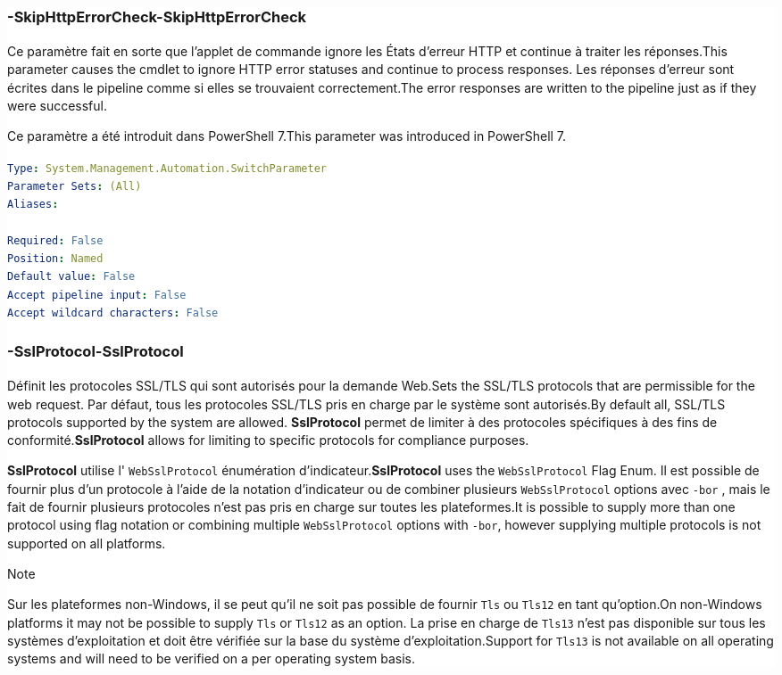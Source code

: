 ### <span data-ttu-id="e2517-366">-SkipHttpErrorCheck</span><span class="sxs-lookup"><span data-stu-id="e2517-366">-SkipHttpErrorCheck</span></span>

<span data-ttu-id="e2517-367">Ce paramètre fait en sorte que l’applet de commande ignore les États d’erreur HTTP et continue à traiter les réponses.</span><span class="sxs-lookup"><span data-stu-id="e2517-367">This parameter causes the cmdlet to ignore HTTP error statuses and continue to process responses.</span></span>
<span data-ttu-id="e2517-368">Les réponses d’erreur sont écrites dans le pipeline comme si elles se trouvaient correctement.</span><span class="sxs-lookup"><span data-stu-id="e2517-368">The error responses are written to the pipeline just as if they were successful.</span></span>

<span data-ttu-id="e2517-369">Ce paramètre a été introduit dans PowerShell 7.</span><span class="sxs-lookup"><span data-stu-id="e2517-369">This parameter was introduced in PowerShell 7.</span></span>

```yaml
Type: System.Management.Automation.SwitchParameter
Parameter Sets: (All)
Aliases:

Required: False
Position: Named
Default value: False
Accept pipeline input: False
Accept wildcard characters: False
```

### <span data-ttu-id="e2517-370">-SslProtocol</span><span class="sxs-lookup"><span data-stu-id="e2517-370">-SslProtocol</span></span>

<span data-ttu-id="e2517-371">Définit les protocoles SSL/TLS qui sont autorisés pour la demande Web.</span><span class="sxs-lookup"><span data-stu-id="e2517-371">Sets the SSL/TLS protocols that are permissible for the web request.</span></span> <span data-ttu-id="e2517-372">Par défaut, tous les protocoles SSL/TLS pris en charge par le système sont autorisés.</span><span class="sxs-lookup"><span data-stu-id="e2517-372">By default all, SSL/TLS protocols supported by the system are allowed.</span></span> <span data-ttu-id="e2517-373">**SslProtocol** permet de limiter à des protocoles spécifiques à des fins de conformité.</span><span class="sxs-lookup"><span data-stu-id="e2517-373">**SslProtocol** allows for limiting to specific protocols for compliance purposes.</span></span>

<span data-ttu-id="e2517-374">**SslProtocol** utilise l' `WebSslProtocol` énumération d’indicateur.</span><span class="sxs-lookup"><span data-stu-id="e2517-374">**SslProtocol** uses the `WebSslProtocol` Flag Enum.</span></span> <span data-ttu-id="e2517-375">Il est possible de fournir plus d’un protocole à l’aide de la notation d’indicateur ou de combiner plusieurs `WebSslProtocol` options avec `-bor` , mais le fait de fournir plusieurs protocoles n’est pas pris en charge sur toutes les plateformes.</span><span class="sxs-lookup"><span data-stu-id="e2517-375">It is possible to supply more than one protocol using flag notation or combining multiple `WebSslProtocol` options with `-bor`, however supplying multiple protocols is not supported on all platforms.</span></span>

> [!NOTE]
> <span data-ttu-id="e2517-376">Sur les plateformes non-Windows, il se peut qu’il ne soit pas possible de fournir `Tls` ou `Tls12` en tant qu’option.</span><span class="sxs-lookup"><span data-stu-id="e2517-376">On non-Windows platforms it may not be possible to supply `Tls` or `Tls12` as an option.</span></span> <span data-ttu-id="e2517-377">La prise en charge de `Tls13` n’est pas disponible sur tous les systèmes d’exploitation et doit être vérifiée sur la base du système d’exploitation.</span><span class="sxs-lookup"><span data-stu-id="e2517-377">Support for `Tls13` is not available on all operating systems and will need to be verified on a per operating system basis.</span></span>
